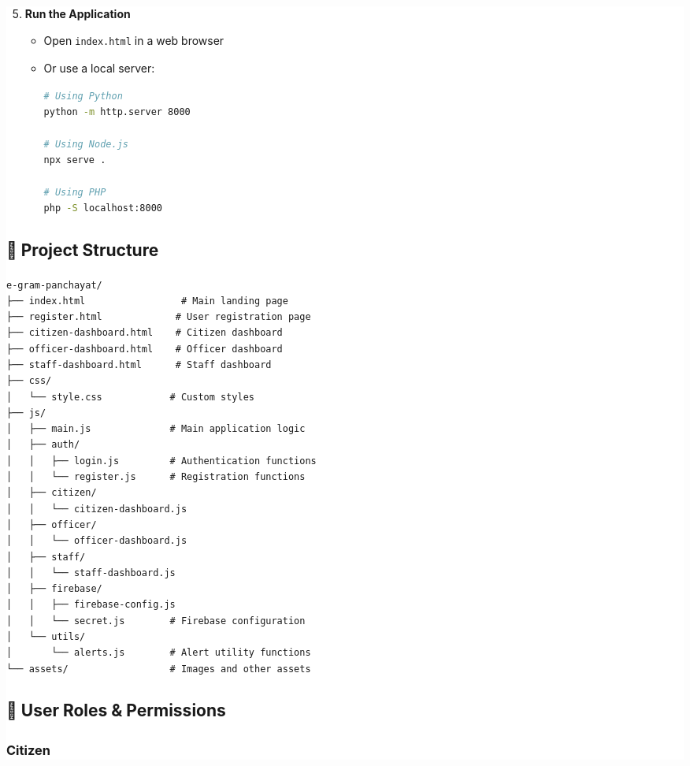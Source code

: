 5. **Run the Application**
   - Open `index.html` in a web browser
   - Or use a local server:

     ```bash
     # Using Python
     python -m http.server 8000

     # Using Node.js
     npx serve .

     # Using PHP
     php -S localhost:8000
     ```

## 📁 Project Structure

```
e-gram-panchayat/
├── index.html                 # Main landing page
├── register.html             # User registration page
├── citizen-dashboard.html    # Citizen dashboard
├── officer-dashboard.html    # Officer dashboard
├── staff-dashboard.html      # Staff dashboard
├── css/
│   └── style.css            # Custom styles
├── js/
│   ├── main.js              # Main application logic
│   ├── auth/
│   │   ├── login.js         # Authentication functions
│   │   └── register.js      # Registration functions
│   ├── citizen/
│   │   └── citizen-dashboard.js
│   ├── officer/
│   │   └── officer-dashboard.js
│   ├── staff/
│   │   └── staff-dashboard.js
│   ├── firebase/
│   │   ├── firebase-config.js
│   │   └── secret.js        # Firebase configuration
│   └── utils/
│       └── alerts.js        # Alert utility functions
└── assets/                  # Images and other assets
```

## 🔐 User Roles & Permissions

### Citizen
